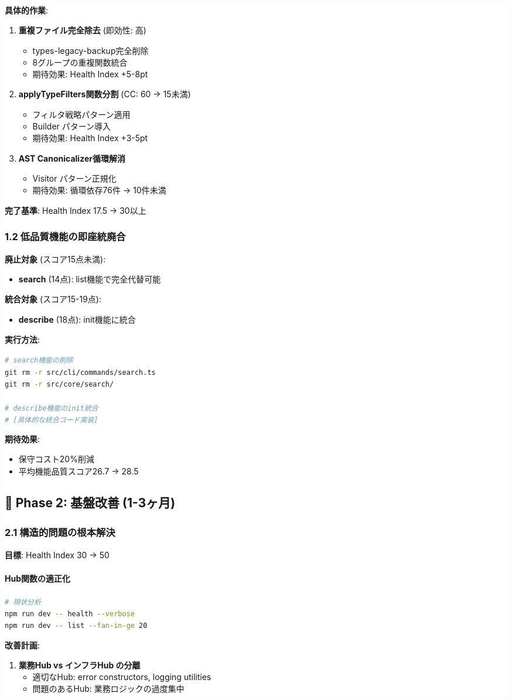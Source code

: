 **具体的作業**:
1. **重複ファイル完全除去** (即効性: 高)
   - types-legacy-backup完全削除
   - 8グループの重複関数統合
   - 期待効果: Health Index +5-8pt

2. **applyTypeFilters関数分割** (CC: 60 → 15未満)
   - フィルタ戦略パターン適用
   - Builder パターン導入
   - 期待効果: Health Index +3-5pt

3. **AST Canonicalizer循環解消**
   - Visitor パターン正規化
   - 期待効果: 循環依存76件 → 10件未満

**完了基準**: Health Index 17.5 → 30以上

### 1.2 低品質機能の即座統廃合

**廃止対象** (スコア15点未満):
- **search** (14点): list機能で完全代替可能

**統合対象** (スコア15-19点):
- **describe** (18点): init機能に統合

**実行方法**:
```bash
# search機能の削除
git rm -r src/cli/commands/search.ts
git rm -r src/core/search/

# describe機能のinit統合
# [具体的な統合コード実装]
```

**期待効果**: 
- 保守コスト20%削減
- 平均機能品質スコア26.7 → 28.5

## 🔧 Phase 2: 基盤改善 (1-3ヶ月)

### 2.1 構造的問題の根本解決

**目標**: Health Index 30 → 50

#### Hub関数の適正化
```bash
# 現状分析
npm run dev -- health --verbose
npm run dev -- list --fan-in-ge 20
```

**改善計画**:
1. **業務Hub vs インフラHub の分離**
   - 適切なHub: error constructors, logging utilities
   - 問題のあるHub: 業務ロジックの過度集中
   